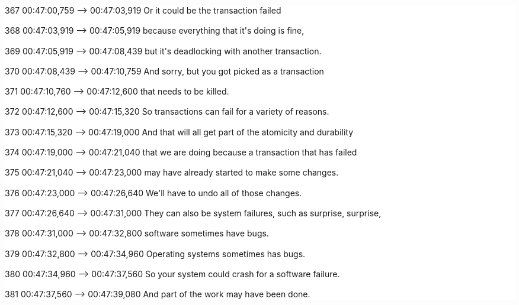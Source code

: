 367
00:47:00,759 --> 00:47:03,919
Or it could be the transaction failed

368
00:47:03,919 --> 00:47:05,919
because everything that it's doing is fine,

369
00:47:05,919 --> 00:47:08,439
but it's deadlocking with another transaction.

370
00:47:08,439 --> 00:47:10,759
And sorry, but you got picked as a transaction

371
00:47:10,760 --> 00:47:12,600
that needs to be killed.

372
00:47:12,600 --> 00:47:15,320
So transactions can fail for a variety of reasons.

373
00:47:15,320 --> 00:47:19,000
And that will all get part of the atomicity and durability

374
00:47:19,000 --> 00:47:21,040
that we are doing because a transaction that has failed

375
00:47:21,040 --> 00:47:23,000
may have already started to make some changes.

376
00:47:23,000 --> 00:47:26,640
We'll have to undo all of those changes.

377
00:47:26,640 --> 00:47:31,000
They can also be system failures, such as surprise, surprise,

378
00:47:31,000 --> 00:47:32,800
software sometimes have bugs.

379
00:47:32,800 --> 00:47:34,960
Operating systems sometimes has bugs.

380
00:47:34,960 --> 00:47:37,560
So your system could crash for a software failure.

381
00:47:37,560 --> 00:47:39,080
And part of the work may have been done.
